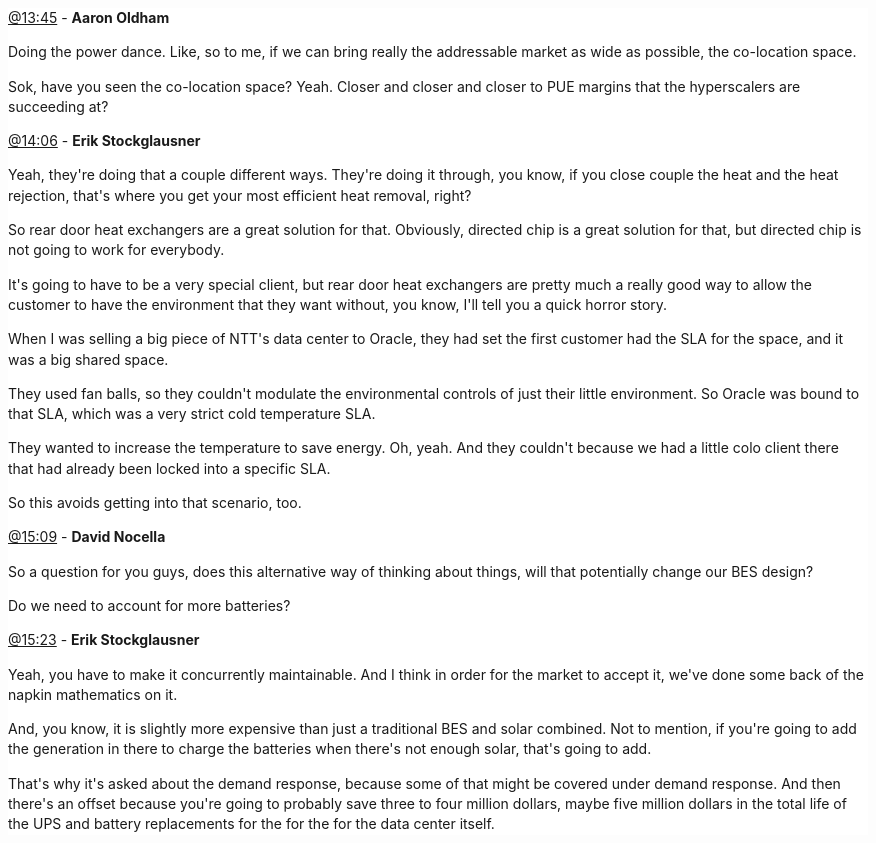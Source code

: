 
[@13:45](https://fathom.video/share/8_ukntcz1NJqE7pddkuwhDeRwFRGCrZy?timestamp=825.456) - **Aaron Oldham**

Doing the power dance. Like, so to me, if we can bring really the addressable market as wide as possible, the co-location space.

Sok, have you seen the co-location space? Yeah. Closer and closer and closer to PUE margins that the hyperscalers are succeeding at?

  

[@14:06](https://fathom.video/share/8_ukntcz1NJqE7pddkuwhDeRwFRGCrZy?timestamp=846.328) - **Erik Stockglausner**

Yeah, they're doing that a couple different ways. They're doing it through, you know, if you close couple the heat and the heat rejection, that's where you get your most efficient heat removal, right?

So rear door heat exchangers are a great solution for that. Obviously, directed chip is a great solution for that, but directed chip is not going to work for everybody.

It's going to have to be a very special client, but rear door heat exchangers are pretty much a really good way to allow the customer to have the environment that they want without, you know, I'll tell you a quick horror story.

When I was selling a big piece of NTT's data center to Oracle, they had set the first customer had the SLA for the space, and it was a big shared space.

They used fan balls, so they couldn't modulate the environmental controls of just their little environment. So Oracle was bound to that SLA, which was a very strict cold temperature SLA.

They wanted to increase the temperature to save energy. Oh, yeah. And they couldn't because we had a little colo client there that had already been locked into a specific SLA.

So this avoids getting into that scenario, too.

  

[@15:09](https://fathom.video/share/8_ukntcz1NJqE7pddkuwhDeRwFRGCrZy?timestamp=909.7) - **David Nocella**

So a question for you guys, does this alternative way of thinking about things, will that potentially change our BES design?

Do we need to account for more batteries?

  

[@15:23](https://fathom.video/share/8_ukntcz1NJqE7pddkuwhDeRwFRGCrZy?timestamp=923.04) - **Erik Stockglausner**

Yeah, you have to make it concurrently maintainable. And I think in order for the market to accept it, we've done some back of the napkin mathematics on it.

And, you know, it is slightly more expensive than just a traditional BES and solar combined. Not to mention, if you're going to add the generation in there to charge the batteries when there's not enough solar, that's going to add.

That's why it's asked about the demand response, because some of that might be covered under demand response. And then there's an offset because you're going to probably save three to four million dollars, maybe five million dollars in the total life of the UPS and battery replacements for the for the for the data center itself.
